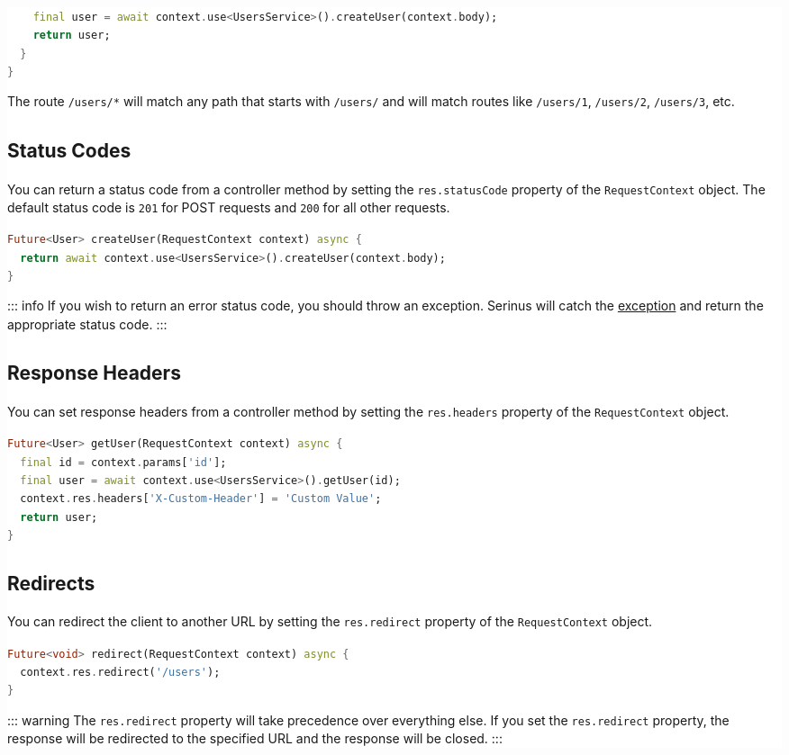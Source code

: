 ```dart
    final user = await context.use<UsersService>().createUser(context.body);
    return user;
  }
}
```

The route `/users/*` will match any path that starts with `/users/` and will match routes like `/users/1`, `/users/2`, `/users/3`, etc.

## Status Codes

You can return a status code from a controller method by setting the `res.statusCode` property of the `RequestContext` object. The default status code is `201` for POST requests and `200` for all other requests.

```dart
Future<User> createUser(RequestContext context) async {
  return await context.use<UsersService>().createUser(context.body);
}
```

::: info
If you wish to return an error status code, you should throw an exception. Serinus will catch the [exception](/techniques/exceptions) and return the appropriate status code.
:::

## Response Headers

You can set response headers from a controller method by setting the `res.headers` property of the `RequestContext` object.

```dart
Future<User> getUser(RequestContext context) async {
  final id = context.params['id'];
  final user = await context.use<UsersService>().getUser(id);
  context.res.headers['X-Custom-Header'] = 'Custom Value';
  return user;
}
```

## Redirects

You can redirect the client to another URL by setting the `res.redirect` property of the `RequestContext` object.

```dart
Future<void> redirect(RequestContext context) async {
  context.res.redirect('/users');
}
```

::: warning
The `res.redirect` property will take precedence over everything else. If you set the `res.redirect` property, the response will be redirected to the specified URL and the response will be closed.
:::
